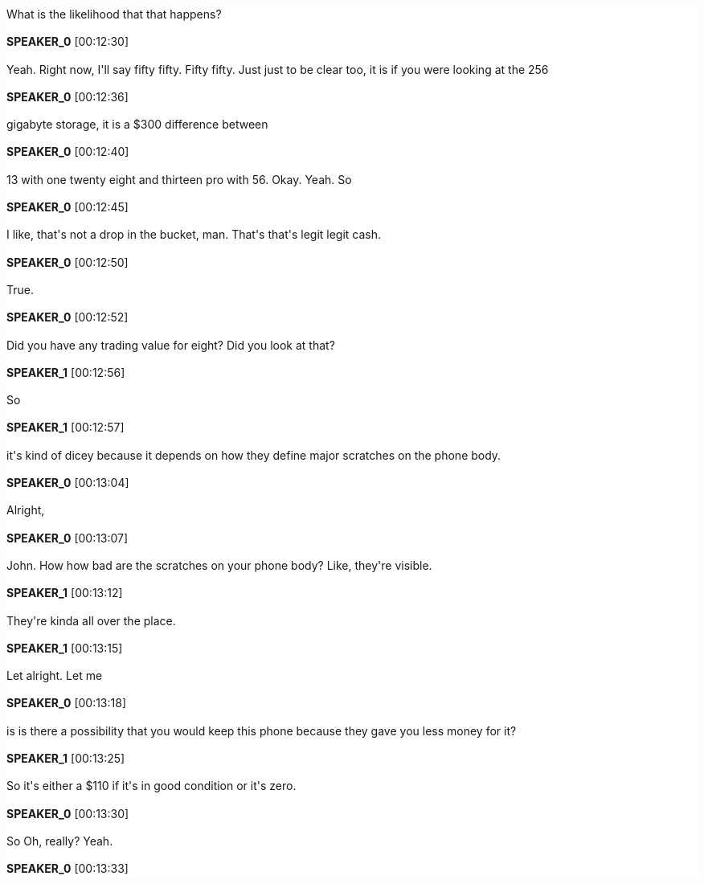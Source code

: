 What is the likelihood that that happens?

**SPEAKER_0** [00:12:30]

Yeah. Right now, I'll say fifty fifty. Fifty fifty. Just just to be clear too, it is if you were looking at the 256

**SPEAKER_0** [00:12:36]

gigabyte storage, it is a $300 difference between

**SPEAKER_0** [00:12:40]

13 with one twenty eight and thirteen pro with 56. Okay. Yeah. So

**SPEAKER_0** [00:12:45]

I like, that's not a drop in the bucket, man. That's that's legit legit cash.

**SPEAKER_0** [00:12:50]

True.

**SPEAKER_0** [00:12:52]

Did you have any trading value for eight? Did you look at that?

**SPEAKER_1** [00:12:56]

So

**SPEAKER_1** [00:12:57]

it's kind of dicey because it depends on how they define major scratches on the phone body.

**SPEAKER_0** [00:13:04]

Alright,

**SPEAKER_0** [00:13:07]

John. How how bad are the scratches on your phone body? Like, they're visible.

**SPEAKER_1** [00:13:12]

They're kinda all over the place.

**SPEAKER_1** [00:13:15]

Let alright. Let me

**SPEAKER_0** [00:13:18]

is is there a possibility that you would keep this phone because they gave you less money for it?

**SPEAKER_1** [00:13:25]

So it's either a $110 if it's in good condition or it's zero.

**SPEAKER_0** [00:13:30]

So Oh, really? Yeah.

**SPEAKER_0** [00:13:33]
